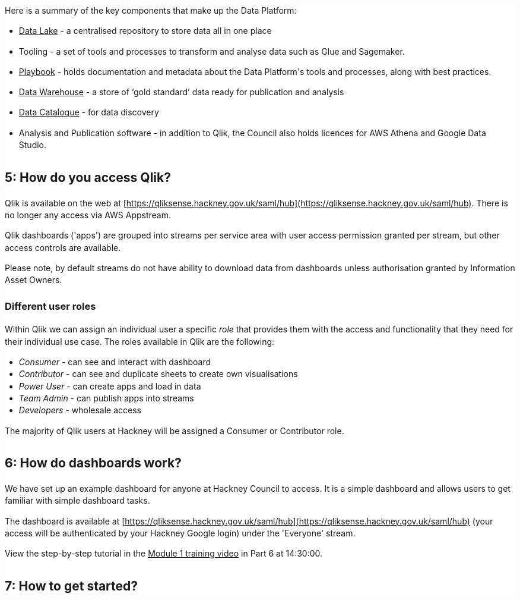 Here is a summary of the key components that make up the Data Platform:

- [Data Lake](https://playbook.hackney.gov.uk/Data-Platform-Playbook/glossary#data-lake) - a centralised repository to store data all in one place
- Tooling - a set of tools and processes to transform and analyse data such as Glue and Sagemaker.
- [Playbook](https://playbook.hackney.gov.uk/Data-Platform-Playbook/) - holds documentation and metadata about the Data Platform's tools and processes, along with best practices.
- [Data Warehouse](https://playbook.hackney.gov.uk/Data-Platform-Playbook/glossary#data-warehouse) - a store of ‘gold standard’ data ready for publication and analysis
- [Data Catalogue](https://playbook.hackney.gov.uk/Data-Platform-Playbook/glossary#data-catalogue) - for data discovery

- Analysis and Publication software - in addition to Qlik, the Council also holds licences for AWS Athena and Google Data Studio.

## 5: How do you access Qlik?

Qlik is available on the web at [https://qliksense.hackney.gov.uk/saml/hub](https://qliksense.hackney.gov.uk/saml/hub). There is no longer any access via AWS Appstream.

Qlik dashboards ('apps') are grouped into streams per service area with user access permission granted per stream, but other access controls are available.

Please note, by default streams do not have ability to download data from dashboards unless authorisation granted by Information Asset Owners.

### Different user roles

Within Qlik we can assign an individual user a specific _role_ that provides them with the access and functionality that they need for their individual use case. The roles available in Qlik are the following:

- _Consumer_  - can see and interact with dashboard
- _Contributor_ - can see and duplicate sheets to create own visualisations
- _Power User_ - can create apps and load in data
- _Team Admin_ - can publish apps into streams
- _Developers_ - wholesale access 

The majority of Qlik users at Hackney will be assigned a Consumer or Contributor role.

## 6: How do dashboards work?

We have set up an example dashboard for anyone at Hackney Council to access. It is a simple dashboard and allows users to get familiar with simple dashboard tasks. 

The dashboard is available at [https://qliksense.hackney.gov.uk/saml/hub](https://qliksense.hackney.gov.uk/saml/hub) (your access will be authenticated by your Hackney Google login) under the 'Everyone' stream.

View the step-by-step tutorial in the [Module 1 training video](https://drive.google.com/file/d/1u0i_VbUixPnbHvOrhrNvOJyQv48Ltqt5/view?usp=sharing) in Part 6 at 14:30:00.

## 7: How to get started?
